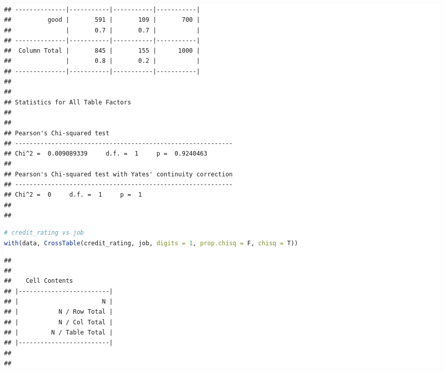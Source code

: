    ## --------------|-----------|-----------|-----------|
    ##          good |       591 |       109 |       700 | 
    ##               |       0.7 |       0.7 |           | 
    ## --------------|-----------|-----------|-----------|
    ##  Column Total |       845 |       155 |      1000 | 
    ##               |       0.8 |       0.2 |           | 
    ## --------------|-----------|-----------|-----------|
    ## 
    ##  
    ## Statistics for All Table Factors
    ## 
    ## 
    ## Pearson's Chi-squared test 
    ## ------------------------------------------------------------
    ## Chi^2 =  0.009089339     d.f. =  1     p =  0.9240463 
    ## 
    ## Pearson's Chi-squared test with Yates' continuity correction 
    ## ------------------------------------------------------------
    ## Chi^2 =  0     d.f. =  1     p =  1 
    ## 
    ## 

``` r
# credit_rating vs job 
with(data, CrossTable(credit_rating, job, digits = 1, prop.chisq = F, chisq = T))
```

    ## 
    ##  
    ##    Cell Contents
    ## |-------------------------|
    ## |                       N |
    ## |           N / Row Total |
    ## |           N / Col Total |
    ## |         N / Table Total |
    ## |-------------------------|
    ## 
    ##  
